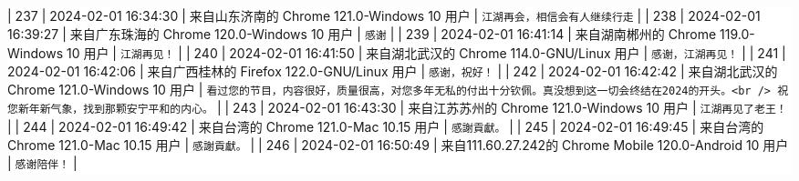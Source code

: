 |     237 | 2024-02-01 16:34:30 | 来自山东济南的 Chrome 121.0-Windows 10 用户               | `江湖再会，相信会有人继续行走`                                                                                                                                                                                                                                                                                                                                                                                                                                                                                         |
|     238 | 2024-02-01 16:39:27 | 来自广东珠海的 Chrome 120.0-Windows 10 用户               | `感谢`                                                                                                                                                                                                                                                                                                                                                                                                                                                                                                                 |
|     239 | 2024-02-01 16:41:14 | 来自湖南郴州的 Chrome 119.0-Windows 10 用户               | `江湖再见！`                                                                                                                                                                                                                                                                                                                                                                                                                                                                                                           |
|     240 | 2024-02-01 16:41:50 | 来自湖北武汉的 Chrome 114.0-GNU/Linux 用户                | `感谢，江湖再见！`                                                                                                                                                                                                                                                                                                                                                                                                                                                                                                     |
|     241 | 2024-02-01 16:42:06 | 来自广西桂林的 Firefox 122.0-GNU/Linux 用户               | `感谢，祝好！`                                                                                                                                                                                                                                                                                                                                                                                                                                                                                                         |
|     242 | 2024-02-01 16:42:42 | 来自湖北武汉的 Chrome 121.0-Windows 10 用户               | `看过您的节目，内容很好，质量很高，对您多年无私的付出十分钦佩。真没想到这一切会终结在2024的开头。<br /> 祝您新年新气象，找到那颗安宁平和的内心。`                                                                                                                                                                                                                                                                                                                                                                      |
|     243 | 2024-02-01 16:43:30 | 来自江苏苏州的 Chrome 121.0-Windows 10 用户               | `江湖再见了老王！`                                                                                                                                                                                                                                                                                                                                                                                                                                                                                                     |
|     244 | 2024-02-01 16:49:42 | 来自台湾的 Chrome 121.0-Mac 10.15 用户                    | `感謝貢獻。`                                                                                                                                                                                                                                                                                                                                                                                                                                                                                                           |
|     245 | 2024-02-01 16:49:45 | 来自台湾的 Chrome 121.0-Mac 10.15 用户                    | `感謝貢獻。`                                                                                                                                                                                                                                                                                                                                                                                                                                                                                                           |
|     246 | 2024-02-01 16:50:49 | 来自111.60.27.242的 Chrome Mobile 120.0-Android 10 用户   | `感谢陪伴！`                                                                                                                                                                                                                                                                                                                                                                                                                                                                                                           |